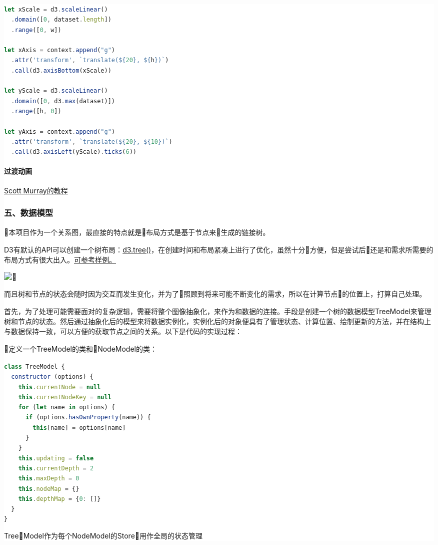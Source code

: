 ``` javascript
let xScale = d3.scaleLinear()
  .domain([0, dataset.length])
  .range([0, w])

let xAxis = context.append("g")
  .attr('transform', `translate(${20}, ${h})`)
  .call(d3.axisBottom(xScale))

let yScale = d3.scaleLinear()
  .domain([0, d3.max(dataset)])
  .range([h, 0])

let yAxis = context.append("g")
  .attr('transform', `translate(${20}, ${10})`)
  .call(d3.axisLeft(yScale).ticks(6))
```

<d3-graph :type="'barChart'" :xAxis="[0, 10]"></d3-graph>

#### 过渡动画
[Scott Murray的教程](http://alignedleft.com/projects/2014/easy-as-pi/)

### 五、数据模型
本项目作为一个关系图，最直接的特点就是布局方式是基于节点来生成的链接树。

D3有默认的API可以创建一个树布局：[d3.tree()](https://d3js.org.cn/api/d3-hierarchy/#tree)，在创建时间和布局紧凑上进行了优化，虽然十分方便，但是尝试后还是和需求所需要的布局方式有很大出入。[可参考样例。](https://ssthouse.github.io/organization-chart/#/orgChart)

![](https://raw.githubusercontent.com/d3/d3-hierarchy/master/img/tree.png)

而且树和节点的状态会随时因为交互而发生变化，并为了照顾到将来可能不断变化的需求，所以在计算节点的位置上，打算自己处理。

首先，为了处理可能需要面对的复杂逻辑，需要将整个图像抽象化，来作为和数据的连接。手段是创建一个树的数据模型TreeModel来管理树和节点的状态。然后通过抽象化后的模型来将数据实例化，实例化后的对象便具有了管理状态、计算位置、绘制更新的方法，并在结构上与数据保持一致，可以方便的获取节点之间的关系。以下是代码的实现过程：

定义一个TreeModel的类和NodeModel的类：

``` javascript
class TreeModel {
  constructor (options) {
    this.currentNode = null
    this.currentNodeKey = null
    for (let name in options) {
      if (options.hasOwnProperty(name)) {
        this[name] = options[name]
      }
    }
    this.updating = false
    this.currentDepth = 2
    this.maxDepth = 0
    this.nodeMap = {}
    this.depthMap = {0: []}
  }
}
```
TreeModel作为每个NodeModel的Store用作全局的状态管理
